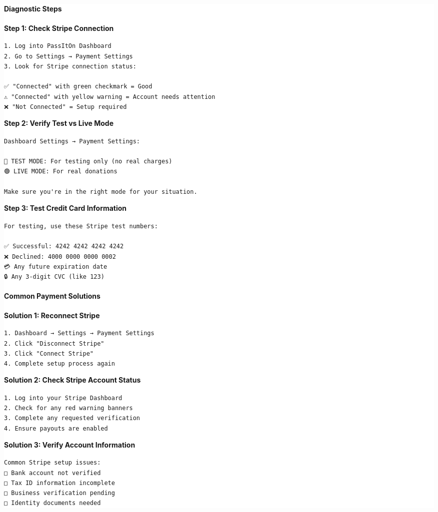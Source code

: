 #### Diagnostic Steps

**Step 1: Check Stripe Connection**
```
1. Log into PassItOn Dashboard
2. Go to Settings → Payment Settings
3. Look for Stripe connection status:

✅ "Connected" with green checkmark = Good
⚠️ "Connected" with yellow warning = Account needs attention
❌ "Not Connected" = Setup required
```

**Step 2: Verify Test vs Live Mode**
```
Dashboard Settings → Payment Settings:

🧪 TEST MODE: For testing only (no real charges)
🟢 LIVE MODE: For real donations

Make sure you're in the right mode for your situation.
```

**Step 3: Test Credit Card Information**
```
For testing, use these Stripe test numbers:

✅ Successful: 4242 4242 4242 4242
❌ Declined: 4000 0000 0000 0002
💳 Any future expiration date
🔒 Any 3-digit CVC (like 123)
```

#### Common Payment Solutions

**Solution 1: Reconnect Stripe**
```
1. Dashboard → Settings → Payment Settings
2. Click "Disconnect Stripe"
3. Click "Connect Stripe" 
4. Complete setup process again
```

**Solution 2: Check Stripe Account Status**
```
1. Log into your Stripe Dashboard
2. Check for any red warning banners
3. Complete any requested verification
4. Ensure payouts are enabled
```

**Solution 3: Verify Account Information**
```
Common Stripe setup issues:
□ Bank account not verified
□ Tax ID information incomplete  
□ Business verification pending
□ Identity documents needed
```
